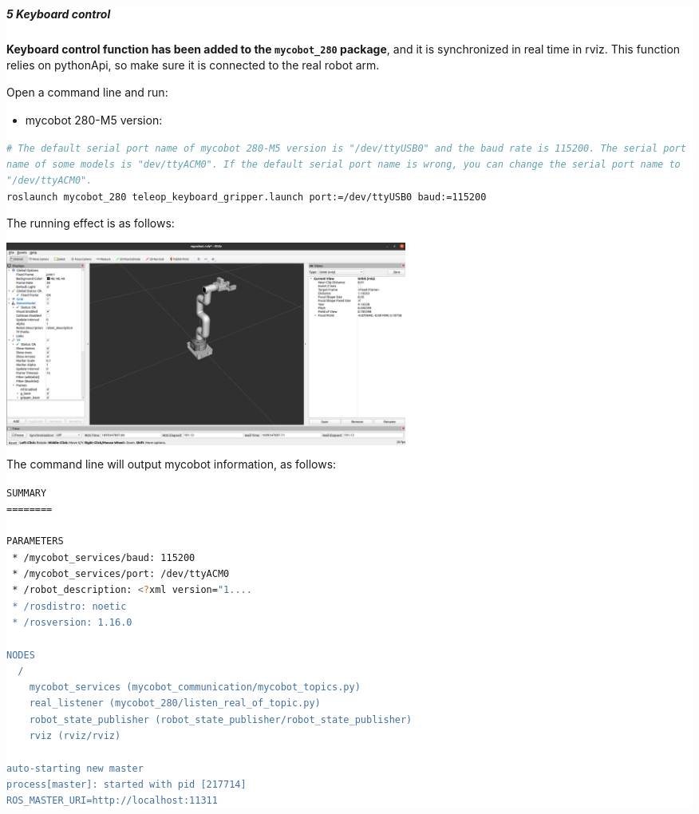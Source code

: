 ##### 5 Keyboard control

**Keyboard control function has been added to the `mycobot_280` package**, and it is synchronized in real time in rviz. This function relies on pythonApi, so make sure it is connected to the real robot arm.

Open a command line and run:

- mycobot 280-M5 version:

```bash
# The default serial port name of mycobot 280-M5 version is "/dev/ttyUSB0" and the baud rate is 115200. The serial port name of some models is "dev/ttyACM0". If the default serial port name is wrong, you can change the serial port name to "/dev/ttyACM0".
roslaunch mycobot_280 teleop_keyboard_gripper.launch port:=/dev/ttyUSB0 baud:=115200
```

The running effect is as follows:

<img src =../../../../../resource\3-FunctionsAndApplications\6.developmentGuide\ROS\12.1-ROS1\12.1.4-rivzIntroductionAndUse/12.1.4-10.png
width ="500" align = "center">

The command line will output mycobot information, as follows: 

```bash
SUMMARY
========

PARAMETERS
 * /mycobot_services/baud: 115200
 * /mycobot_services/port: /dev/ttyACM0
 * /robot_description: <?xml version="1....
 * /rosdistro: noetic
 * /rosversion: 1.16.0

NODES
  /
    mycobot_services (mycobot_communication/mycobot_topics.py)
    real_listener (mycobot_280/listen_real_of_topic.py)
    robot_state_publisher (robot_state_publisher/robot_state_publisher)
    rviz (rviz/rviz)

auto-starting new master
process[master]: started with pid [217714]
ROS_MASTER_URI=http://localhost:11311
```